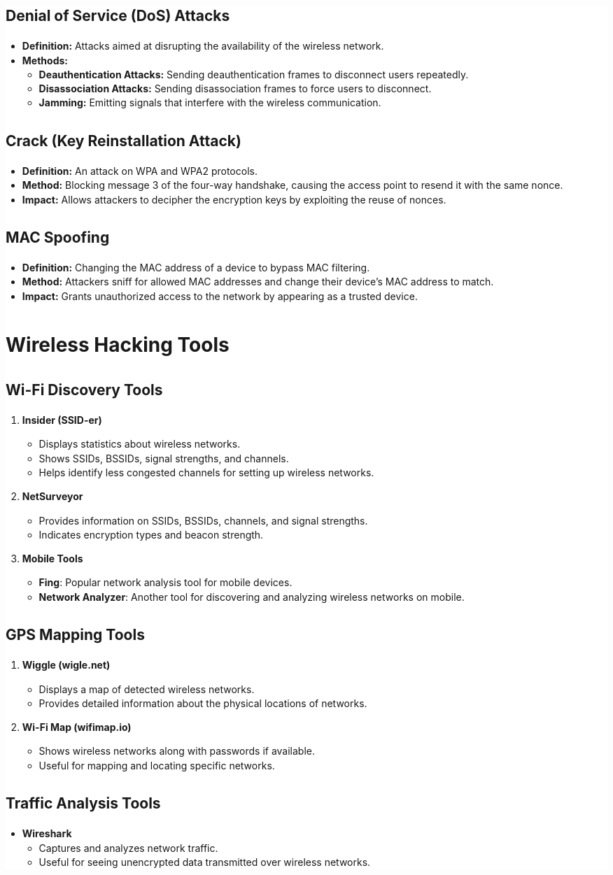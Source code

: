 ## Denial of Service (DoS) Attacks
- **Definition:** Attacks aimed at disrupting the availability of the wireless network.
- **Methods:**
  - **Deauthentication Attacks:** Sending deauthentication frames to disconnect users repeatedly.
  - **Disassociation Attacks:** Sending disassociation frames to force users to disconnect.
  - **Jamming:** Emitting signals that interfere with the wireless communication.

## Crack (Key Reinstallation Attack)
- **Definition:** An attack on WPA and WPA2 protocols.
- **Method:** Blocking message 3 of the four-way handshake, causing the access point to resend it with the same nonce.
- **Impact:** Allows attackers to decipher the encryption keys by exploiting the reuse of nonces.

## MAC Spoofing
- **Definition:** Changing the MAC address of a device to bypass MAC filtering.
- **Method:** Attackers sniff for allowed MAC addresses and change their device’s MAC address to match.
- **Impact:** Grants unauthorized access to the network by appearing as a trusted device.

# Wireless Hacking Tools

## Wi-Fi Discovery Tools
1. **Insider (SSID-er)**
   - Displays statistics about wireless networks.
   - Shows SSIDs, BSSIDs, signal strengths, and channels.
   - Helps identify less congested channels for setting up wireless networks.

2. **NetSurveyor**
   - Provides information on SSIDs, BSSIDs, channels, and signal strengths.
   - Indicates encryption types and beacon strength.

3. **Mobile Tools**
   - **Fing**: Popular network analysis tool for mobile devices.
   - **Network Analyzer**: Another tool for discovering and analyzing wireless networks on mobile.

## GPS Mapping Tools
1. **Wiggle (wigle.net)**
   - Displays a map of detected wireless networks.
   - Provides detailed information about the physical locations of networks.

2. **Wi-Fi Map (wifimap.io)**
   - Shows wireless networks along with passwords if available.
   - Useful for mapping and locating specific networks.

## Traffic Analysis Tools
- **Wireshark**
  - Captures and analyzes network traffic.
  - Useful for seeing unencrypted data transmitted over wireless networks.
